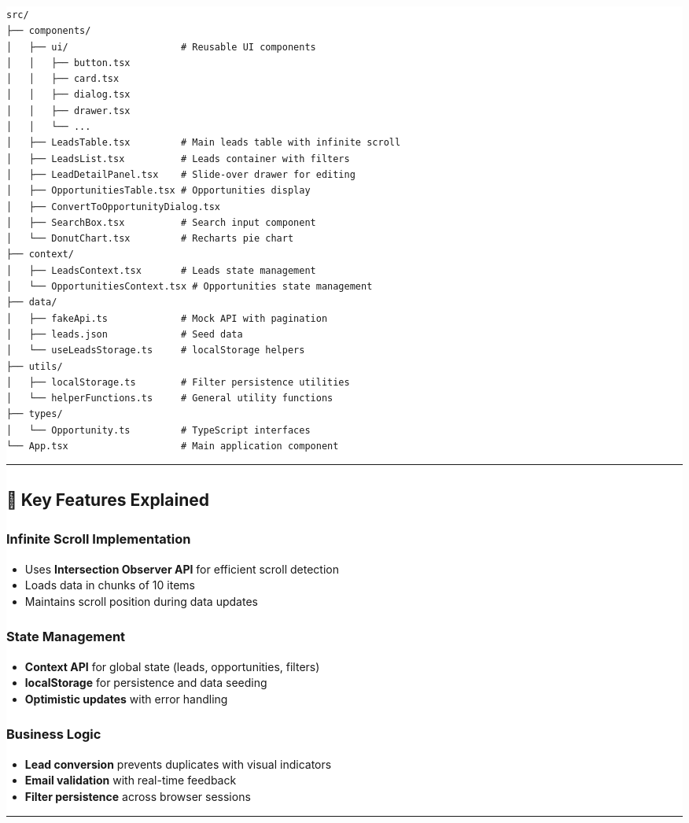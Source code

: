 ```
src/
├── components/
│   ├── ui/                    # Reusable UI components
│   │   ├── button.tsx
│   │   ├── card.tsx
│   │   ├── dialog.tsx
│   │   ├── drawer.tsx
│   │   └── ...
│   ├── LeadsTable.tsx         # Main leads table with infinite scroll
│   ├── LeadsList.tsx          # Leads container with filters
│   ├── LeadDetailPanel.tsx    # Slide-over drawer for editing
│   ├── OpportunitiesTable.tsx # Opportunities display
│   ├── ConvertToOpportunityDialog.tsx
│   ├── SearchBox.tsx          # Search input component
│   └── DonutChart.tsx         # Recharts pie chart
├── context/
│   ├── LeadsContext.tsx       # Leads state management
│   └── OpportunitiesContext.tsx # Opportunities state management
├── data/
│   ├── fakeApi.ts             # Mock API with pagination
│   ├── leads.json             # Seed data
│   └── useLeadsStorage.ts     # localStorage helpers
├── utils/
│   ├── localStorage.ts        # Filter persistence utilities
│   └── helperFunctions.ts     # General utility functions
├── types/
│   └── Opportunity.ts         # TypeScript interfaces
└── App.tsx                    # Main application component
```

---

## 🎯 Key Features Explained

### Infinite Scroll Implementation

- Uses **Intersection Observer API** for efficient scroll detection
- Loads data in chunks of 10 items
- Maintains scroll position during data updates

### State Management

- **Context API** for global state (leads, opportunities, filters)
- **localStorage** for persistence and data seeding
- **Optimistic updates** with error handling

### Business Logic

- **Lead conversion** prevents duplicates with visual indicators
- **Email validation** with real-time feedback
- **Filter persistence** across browser sessions

---